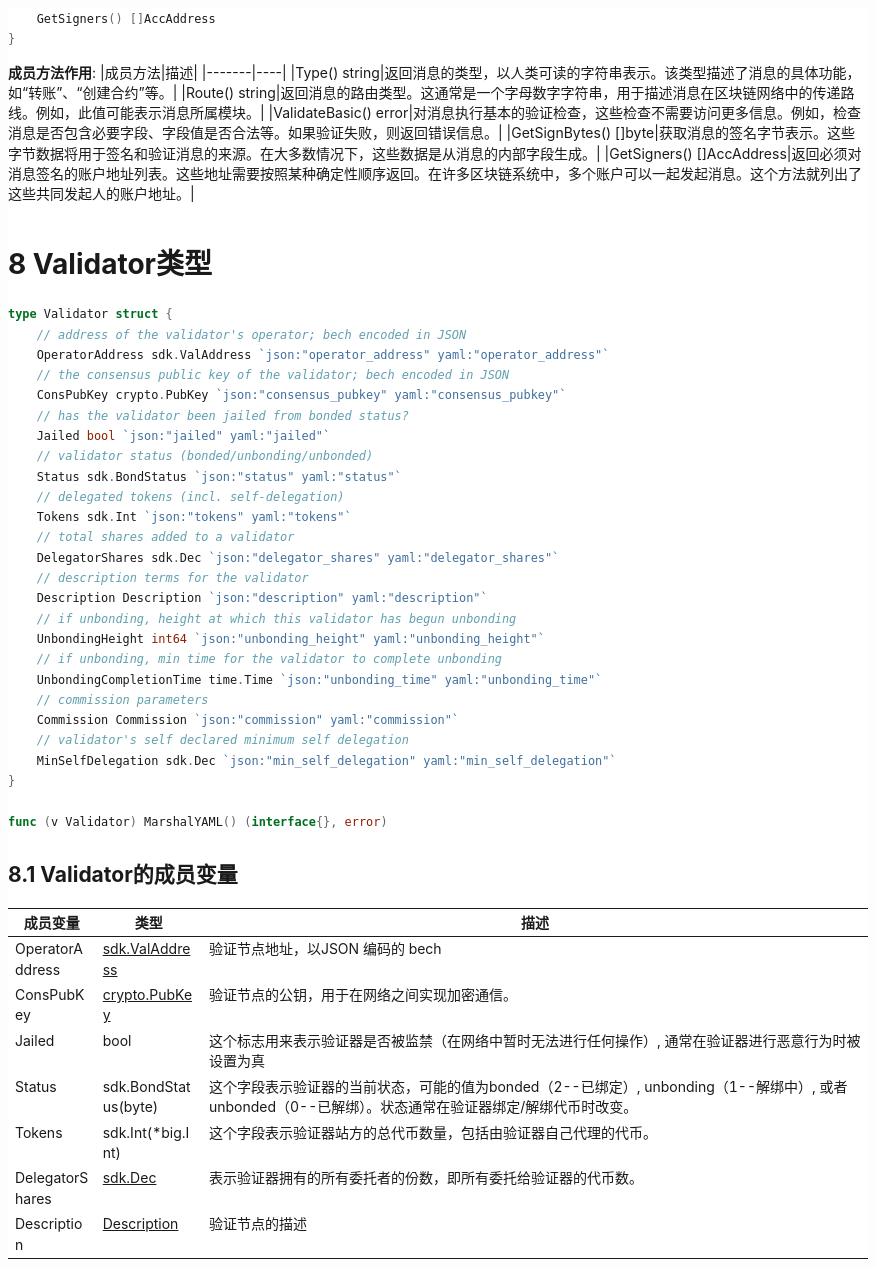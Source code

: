 ```go
	GetSigners() []AccAddress
}
```
**成员方法作用**:
|成员方法|描述|
|-------|----|
|Type() string|返回消息的类型，以人类可读的字符串表示。该类型描述了消息的具体功能，如“转账”、“创建合约”等。|
|Route() string|返回消息的路由类型。这通常是一个字母数字字符串，用于描述消息在区块链网络中的传递路线。例如，此值可能表示消息所属模块。|
|ValidateBasic() error|对消息执行基本的验证检查，这些检查不需要访问更多信息。例如，检查消息是否包含必要字段、字段值是否合法等。如果验证失败，则返回错误信息。|
|GetSignBytes() []byte|获取消息的签名字节表示。这些字节数据将用于签名和验证消息的来源。在大多数情况下，这些数据是从消息的内部字段生成。|
|GetSigners() []AccAddress|返回必须对消息签名的账户地址列表。这些地址需要按照某种确定性顺序返回。在许多区块链系统中，多个账户可以一起发起消息。这个方法就列出了这些共同发起人的账户地址。|



# 8 Validator类型

```go
type Validator struct {
	// address of the validator's operator; bech encoded in JSON
	OperatorAddress sdk.ValAddress `json:"operator_address" yaml:"operator_address"`
	// the consensus public key of the validator; bech encoded in JSON
	ConsPubKey crypto.PubKey `json:"consensus_pubkey" yaml:"consensus_pubkey"`
	// has the validator been jailed from bonded status?
	Jailed bool `json:"jailed" yaml:"jailed"`
	// validator status (bonded/unbonding/unbonded)
	Status sdk.BondStatus `json:"status" yaml:"status"`
	// delegated tokens (incl. self-delegation)
	Tokens sdk.Int `json:"tokens" yaml:"tokens"`
	// total shares added to a validator
	DelegatorShares sdk.Dec `json:"delegator_shares" yaml:"delegator_shares"`
	// description terms for the validator
	Description Description `json:"description" yaml:"description"`
	// if unbonding, height at which this validator has begun unbonding
	UnbondingHeight int64 `json:"unbonding_height" yaml:"unbonding_height"`
	// if unbonding, min time for the validator to complete unbonding
	UnbondingCompletionTime time.Time `json:"unbonding_time" yaml:"unbonding_time"`
	// commission parameters
	Commission Commission `json:"commission" yaml:"commission"`
	// validator's self declared minimum self delegation
	MinSelfDelegation sdk.Dec `json:"min_self_delegation" yaml:"min_self_delegation"`
}

func (v Validator) MarshalYAML() (interface{}, error)
```
## 8.1 Validator的成员变量
|成员变量|类型|描述|
|--------|---|----|
|OperatorAddress|[sdk.ValAddress](#811-sdkvaladdress类型)|验证节点地址，以JSON 编码的 bech|
|ConsPubKey|[crypto.PubKey]()|验证节点的公钥，用于在网络之间实现加密通信。|
|Jailed|bool| 这个标志用来表示验证器是否被监禁（在网络中暂时无法进行任何操作）, 通常在验证器进行恶意行为时被设置为真|
|Status|sdk.BondStatus(byte)|这个字段表示验证器的当前状态，可能的值为bonded（2--已绑定）, unbonding（1--解绑中）, 或者 unbonded（0--已解绑）。状态通常在验证器绑定/解绑代币时改变。|
|Tokens|sdk.Int(*big.Int)|这个字段表示验证器站方的总代币数量，包括由验证器自己代理的代币。|
|DelegatorShares|[sdk.Dec](#36-sdkdec类型)|表示验证器拥有的所有委托者的份数，即所有委托给验证器的代币数。|
|Description|[Description](#813-description类型)|验证节点的描述|